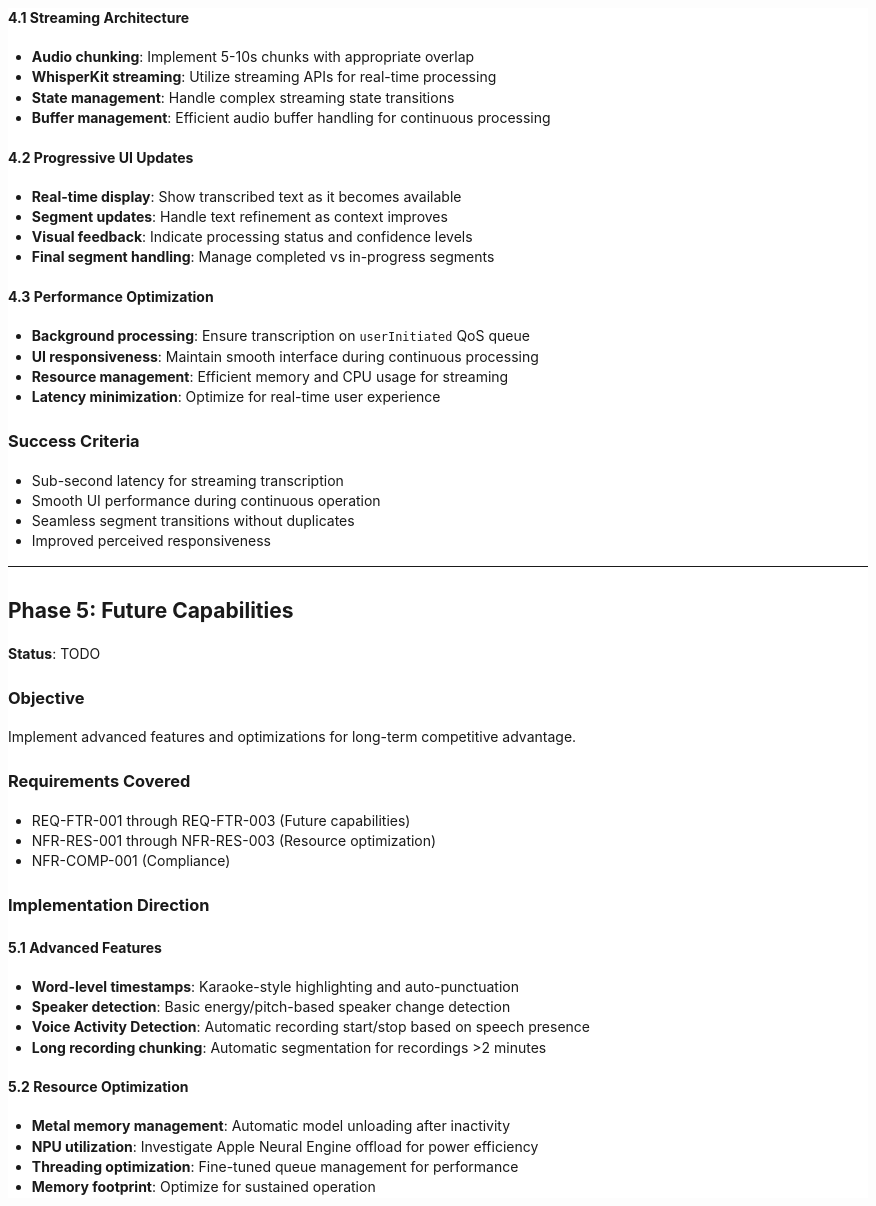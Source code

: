 #### 4.1 Streaming Architecture
- **Audio chunking**: Implement 5-10s chunks with appropriate overlap
- **WhisperKit streaming**: Utilize streaming APIs for real-time processing
- **State management**: Handle complex streaming state transitions
- **Buffer management**: Efficient audio buffer handling for continuous processing

#### 4.2 Progressive UI Updates
- **Real-time display**: Show transcribed text as it becomes available
- **Segment updates**: Handle text refinement as context improves
- **Visual feedback**: Indicate processing status and confidence levels
- **Final segment handling**: Manage completed vs in-progress segments

#### 4.3 Performance Optimization
- **Background processing**: Ensure transcription on `userInitiated` QoS queue
- **UI responsiveness**: Maintain smooth interface during continuous processing
- **Resource management**: Efficient memory and CPU usage for streaming
- **Latency minimization**: Optimize for real-time user experience

### Success Criteria
- Sub-second latency for streaming transcription
- Smooth UI performance during continuous operation
- Seamless segment transitions without duplicates
- Improved perceived responsiveness

---

## Phase 5: Future Capabilities
**Status**: TODO

### Objective
Implement advanced features and optimizations for long-term competitive advantage.

### Requirements Covered
- REQ-FTR-001 through REQ-FTR-003 (Future capabilities)
- NFR-RES-001 through NFR-RES-003 (Resource optimization)
- NFR-COMP-001 (Compliance)

### Implementation Direction

#### 5.1 Advanced Features
- **Word-level timestamps**: Karaoke-style highlighting and auto-punctuation
- **Speaker detection**: Basic energy/pitch-based speaker change detection
- **Voice Activity Detection**: Automatic recording start/stop based on speech presence
- **Long recording chunking**: Automatic segmentation for recordings >2 minutes

#### 5.2 Resource Optimization
- **Metal memory management**: Automatic model unloading after inactivity
- **NPU utilization**: Investigate Apple Neural Engine offload for power efficiency
- **Threading optimization**: Fine-tuned queue management for performance
- **Memory footprint**: Optimize for sustained operation
